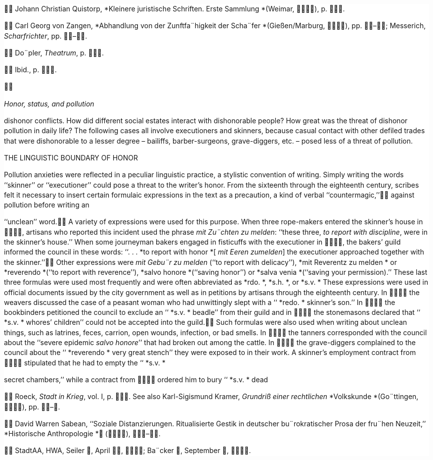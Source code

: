  Johann Christian Quistorp, *Kleinere juristische Schriften. Erste Sammlung *\(Weimar, \), p. . 

 Carl Georg von Zangen, *Abhandlung von der Zunftfa¨higkeit der Scha¨fer *\(Gießen/Marburg, \), pp. –; Messerich, *Scharfrichter*, pp. –. 

 Do¨pler, *Theatrum*, p. . 

 Ibid., p. . 



*Honor, status, and pollution*

dishonor conflicts. How did different social estates interact with dishonorable people? How great was the threat of dishonor pollution in daily life? The following cases all involve executioners and skinners, because casual contact with other defiled trades that were dishonorable to a lesser degree – bailiffs, barber-surgeons, grave-diggers, etc. – posed less of a threat of pollution. 

THE LINGUISTIC BOUNDARY OF HONOR

Pollution anxieties were reflected in a peculiar linguistic practice, a stylistic convention of writing. Simply writing the words ‘‘skinner’’ or ‘‘executioner’’ could pose a threat to the writer’s honor. From the sixteenth through the eighteenth century, scribes felt it necessary to insert certain formulaic expressions in the text as a precaution, a kind of verbal ‘‘countermagic,’’ against pollution before writing an

‘‘unclean’’ word. A variety of expressions were used for this purpose. When three rope-makers entered the skinner’s house in , artisans who reported this incident used the phrase *mit Zu¨chten zu melden*: ‘‘these three, *to report with* *discipline*, were in the skinner’s house.’’ When some journeyman bakers engaged in fisticuffs with the executioner in , the bakers’ guild informed the council in these words: ‘‘. . . *to report with honor *\[ *mit Eeren zumelden*\] the executioner approached together with the skinner.’’ Other expressions were *mit Gebu¨r zu melden* \(‘‘to report with delicacy’’\), *mit Reverentz zu melden * or *reverendo *\(‘‘to report with reverence’’\), *salvo honore *\(‘‘saving honor’’\) or *salva venia *\(‘‘saving your permission\).’’ These last three formulas were used most frequently and were often abbreviated as *rdo. *, *s.h. *, or *s.v. * These expressions were used in official documents issued by the city government as well as in petitions by artisans through the eighteenth century. In  the weavers discussed the case of a peasant woman who had unwittingly slept with a ‘‘ *redo. * skinner’s son.’’ In  the bookbinders petitioned the council to exclude an ‘‘ *s.v. * beadle’’ from their guild and in  the stonemasons declared that ‘‘ *s.v. * whores’ children’’ could not be accepted into the guild. Such formulas were also used when writing about unclean things, such as latrines, feces, carrion, open wounds, infection, or bad smells. In  the tanners corresponded with the council about the ‘‘severe epidemic *salvo honore*’’ that had broken out among the cattle. In  the grave-diggers complained to the council about the ‘‘ *reverendo * very great stench’’ they were exposed to in their work. A skinner’s employment contract from  stipulated that he had to empty the ‘‘ *s.v. *

secret chambers,’’ while a contract from  ordered him to bury ‘‘ *s.v. * dead

 Roeck, *Stadt in Krieg*, vol. I, p. . See also Karl-Sigismund Kramer, *Grundriß einer rechtlichen* *Volkskunde *\(Go¨ttingen, \), pp. –. 

 David Warren Sabean, ‘‘Soziale Distanzierungen. Ritualisierte Gestik in deutscher bu¨rokratischer Prosa der fru¨hen Neuzeit,’’ *Historische Anthropologie * \(\), –. 

 StadtAA, HWA, Seiler , April , ; Ba¨cker , September , . 
